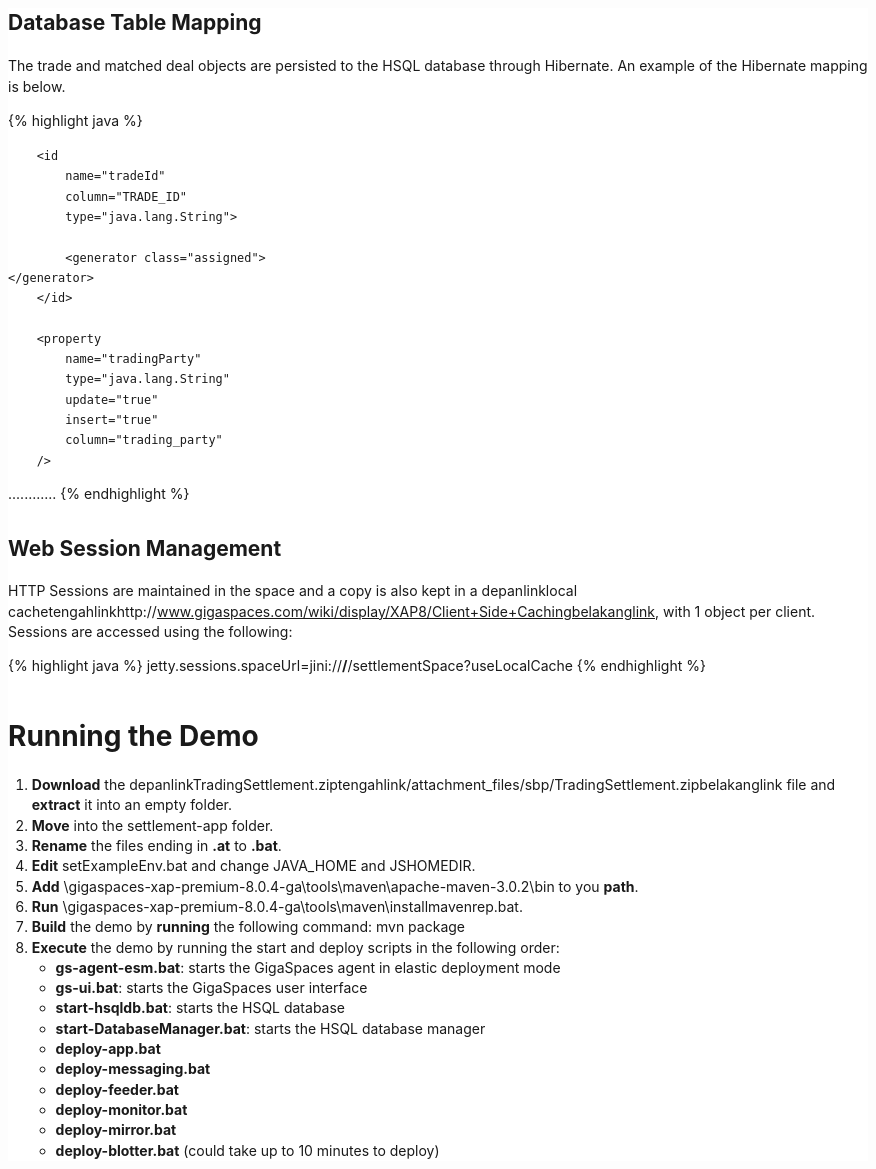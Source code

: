 
## Database Table Mapping
The trade and matched deal objects are persisted to the HSQL database through Hibernate.  An example of the Hibernate mapping is below.


{% highlight java %}
<hibernate-mapping>
    <class
        name="com.gigaspaces.settlement.model.Trade"
        table="TRADE"
        mutable="true">

        <id
            name="tradeId"
            column="TRADE_ID"
            type="java.lang.String">

            <generator class="assigned">
	</generator>
        </id>

        <property
            name="tradingParty"
            type="java.lang.String"
            update="true"
            insert="true"
            column="trading_party"
        />

............
{% endhighlight %}


## Web Session Management
HTTP Sessions are maintained in the space and a copy is also kept in a depanlinklocal cachetengahlinkhttp://www.gigaspaces.com/wiki/display/XAP8/Client+Side+Cachingbelakanglink, with 1 object per client.  Sessions are accessed using the following:


{% highlight java %}
jetty.sessions.spaceUrl=jini://**/**/settlementSpace?useLocalCache
{% endhighlight %}


# Running the Demo
1. **Download** the depanlinkTradingSettlement.ziptengahlink/attachment_files/sbp/TradingSettlement.zipbelakanglink file and **extract** it into an empty folder.
2. **Move** into the settlement-app folder.
3. **Rename** the files ending in **.at** to **.bat**.
4. **Edit** setExampleEnv.bat and change JAVA_HOME and JSHOMEDIR.
5. **Add** \gigaspaces-xap-premium-8.0.4-ga\tools\maven\apache-maven-3.0.2\bin to you **path**.
6. **Run** \gigaspaces-xap-premium-8.0.4-ga\tools\maven\installmavenrep.bat.
7. **Build** the demo by **running** the following command:  mvn package
8. **Execute** the demo by running the start and deploy scripts in the following order:
    - **gs-agent-esm.bat**: starts the GigaSpaces agent in elastic deployment mode
    - **gs-ui.bat**: starts the GigaSpaces user interface
    - **start-hsqldb.bat**: starts the HSQL database
    - **start-DatabaseManager.bat**: starts the HSQL database manager
    - **deploy-app.bat**
    - **deploy-messaging.bat**
    - **deploy-feeder.bat**
    - **deploy-monitor.bat**
    - **deploy-mirror.bat**
    - **deploy-blotter.bat** (could take up to 10 minutes to deploy)